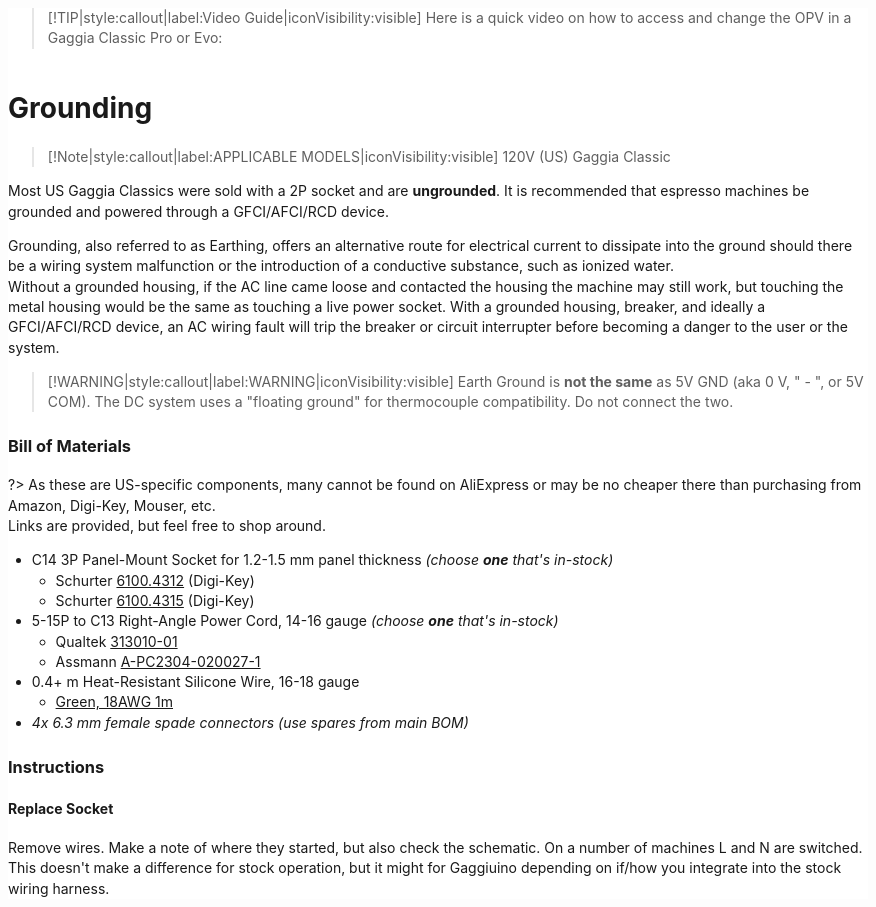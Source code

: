 > [!TIP|style:callout|label:Video Guide|iconVisibility:visible]
> Here is a quick video on how to access and change the OPV in a Gaggia Classic Pro or Evo:
>
> <iframe width="560" height="315" src="https://www.youtube.com/embed/Kyjpe3SdSsE" title="Gaggia Classic Pro 9-Bar OPV Mod" frameborder="0" allow="accelerometer; autoplay; clipboard-write; encrypted-media; gyroscope; picture-in-picture" allowfullscreen></iframe>

# Grounding

> [!Note|style:callout|label:APPLICABLE MODELS|iconVisibility:visible]
> 120V (US) Gaggia Classic

Most US Gaggia Classics were sold with a 2P socket and are **ungrounded**. It is recommended that espresso machines be grounded and powered through a GFCI/AFCI/RCD device.

Grounding, also referred to as Earthing, offers an alternative route for electrical current to dissipate into the ground should there be a wiring system malfunction or the introduction of a conductive substance, such as ionized water.  
Without a grounded housing, if the AC line came loose and contacted the housing the machine may still work, but touching the metal housing would be the same as touching a live power socket. With a grounded housing, breaker, and ideally a GFCI/AFCI/RCD device, an AC wiring fault will trip the breaker or circuit interrupter before becoming a danger to the user or the system.

> [!WARNING|style:callout|label:WARNING|iconVisibility:visible]
> Earth Ground is **not the same** as 5V GND (aka 0 V, " - ", or 5V COM). The DC system uses a "floating ground" for thermocouple compatibility. Do not connect the two.

### Bill of Materials

?> As these are US-specific components, many cannot be found on AliExpress or may be no cheaper there than purchasing from Amazon, Digi-Key, Mouser, etc.  
Links are provided, but feel free to shop around.

* C14 3P Panel-Mount Socket for 1.2-1.5 mm panel thickness *(choose **one** that's in-stock)*
    * Schurter [6100.4312](https://www.digikey.com/en/products/detail/schurter-inc/6100-4312/640562) (Digi-Key)
    * Schurter [6100.4315](https://www.digikey.com/en/products/detail/schurter-inc./6100.4315/569906) (Digi-Key)
* 5-15P to C13 Right-Angle Power Cord, 14-16 gauge *(choose **one** that's in-stock)*
    * Qualtek [313010-01](https://www.digikey.com/en/products/detail/qualtek/313010-01/183386)
    * Assmann [A-PC2304-020027-1](https://www.digikey.com/en/products/detail/assmann-wsw-components/A-PC2304-020027-1/3135012)
* 0.4+ m Heat-Resistant Silicone Wire, 16-18 gauge
    * [Green, 18AWG 1m](https://www.aliexpress.com/item/2255800441309579.html)
* *4x 6.3 mm female spade connectors (use spares from main BOM)*

>

### Instructions

#### Replace Socket

Remove wires. Make a note of where they started, but also check the schematic. On a number of machines L and N are switched. This doesn't make a difference for stock operation, but it might for Gaggiuino depending on if/how you integrate into the stock wiring harness.
